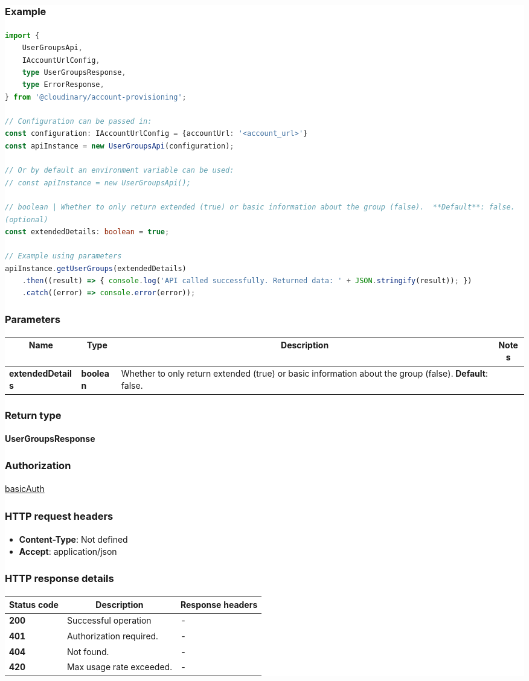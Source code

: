 ### Example

```typescript
import {
    UserGroupsApi,
    IAccountUrlConfig,
    type UserGroupsResponse,
    type ErrorResponse,
} from '@cloudinary/account-provisioning';

// Configuration can be passed in:
const configuration: IAccountUrlConfig = {accountUrl: '<account_url>'}
const apiInstance = new UserGroupsApi(configuration);

// Or by default an environment variable can be used:
// const apiInstance = new UserGroupsApi();

// boolean | Whether to only return extended (true) or basic information about the group (false).  **Default**: false.  (optional)
const extendedDetails: boolean = true;

// Example using parameters
apiInstance.getUserGroups(extendedDetails)
    .then((result) => { console.log('API called successfully. Returned data: ' + JSON.stringify(result)); })
    .catch((error) => console.error(error));
```

### Parameters

Name | Type | Description  | Notes
------------- | ------------- | ------------- | -------------
 **extendedDetails** | **boolean**| Whether to only return extended (true) or basic information about the group (false).  **Default**: false.  |


### Return type

**UserGroupsResponse**

### Authorization

[basicAuth](README.md#basicAuth)

### HTTP request headers

- **Content-Type**: Not defined
- **Accept**: application/json


### HTTP response details
| Status code | Description | Response headers |
|-------------|-------------|------------------|
**200** | Successful operation |  -  |
**401** | Authorization required. |  -  |
**404** | Not found. |  -  |
**420** | Max usage rate exceeded. |  -  |
